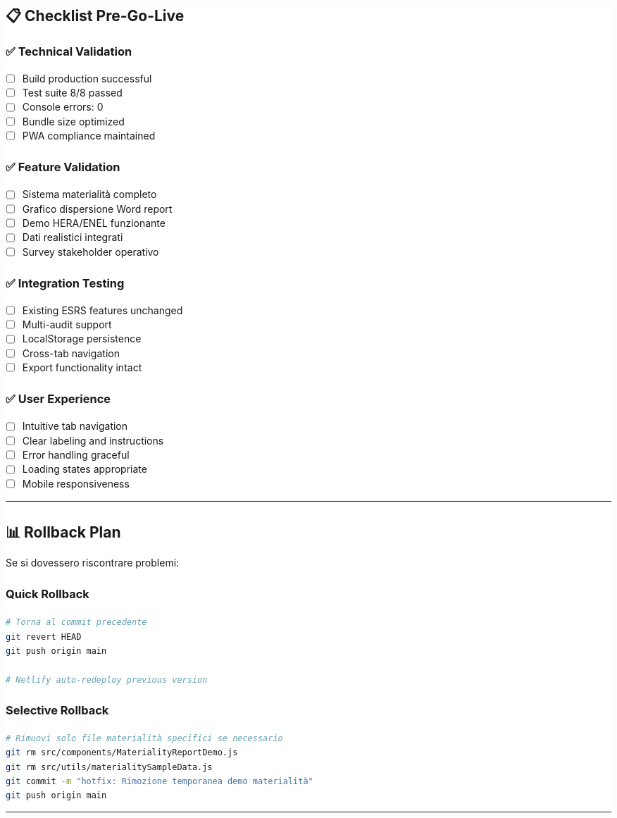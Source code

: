 
## 📋 Checklist Pre-Go-Live

### ✅ Technical Validation
- [ ] Build production successful
- [ ] Test suite 8/8 passed  
- [ ] Console errors: 0
- [ ] Bundle size optimized
- [ ] PWA compliance maintained

### ✅ Feature Validation  
- [ ] Sistema materialità completo
- [ ] Grafico dispersione Word report
- [ ] Demo HERA/ENEL funzionante
- [ ] Dati realistici integrati
- [ ] Survey stakeholder operativo

### ✅ Integration Testing
- [ ] Existing ESRS features unchanged
- [ ] Multi-audit support  
- [ ] LocalStorage persistence
- [ ] Cross-tab navigation
- [ ] Export functionality intact

### ✅ User Experience
- [ ] Intuitive tab navigation
- [ ] Clear labeling and instructions
- [ ] Error handling graceful  
- [ ] Loading states appropriate
- [ ] Mobile responsiveness

---

## 📊 Rollback Plan

Se si dovessero riscontrare problemi:

### Quick Rollback
```bash
# Torna al commit precedente
git revert HEAD
git push origin main

# Netlify auto-redeploy previous version
```

### Selective Rollback
```bash  
# Rimuovi solo file materialità specifici se necessario
git rm src/components/MaterialityReportDemo.js
git rm src/utils/materialitySampleData.js
git commit -m "hotfix: Rimozione temporanea demo materialità"
git push origin main
```

---